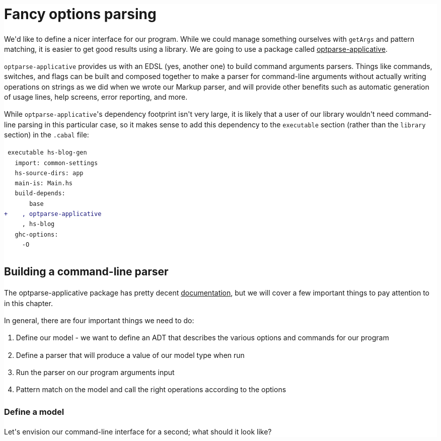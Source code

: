 # Fancy options parsing

We'd like to define a nicer interface for our program. While we could manage something
ourselves with `getArgs` and pattern matching, it is easier to get good results using a library.
We are going to use a package called
[optparse-applicative](https://hackage.haskell.org/package/optparse-applicative).

`optparse-applicative` provides us with an EDSL (yes, another one) to build
command arguments parsers. Things like commands, switches, and flags can be built
and composed together to make a parser for command-line arguments without actually
writing operations on strings as we did when we wrote our Markup parser, and will
provide other benefits such as automatic generation of usage lines, help screens,
error reporting, and more.

While `optparse-applicative`'s dependency footprint isn't very large,
it is likely that a user of our library wouldn't need command-line parsing
in this particular case, so it makes sense to add this dependency to the `executable` section
(rather than the `library` section) in the `.cabal` file:

```diff
 executable hs-blog-gen
   import: common-settings
   hs-source-dirs: app
   main-is: Main.hs
   build-depends:
       base
+    , optparse-applicative
     , hs-blog
   ghc-options:
     -O
```

## Building a command-line parser

The optparse-applicative package has pretty decent
[documentation](https://hackage.haskell.org/package/optparse-applicative-0.16.1.0#optparse-applicative),
but we will cover a few important things to pay attention to in this chapter.

In general, there are four important things we need to do:

1. Define our model - we want to define an ADT that describes the various options
   and commands for our program

2. Define a parser that will produce a value of our model type when run

3. Run the parser on our program arguments input

4. Pattern match on the model and call the right operations according to the options

### Define a model

Let's envision our command-line interface for a second; what should it
look like?
